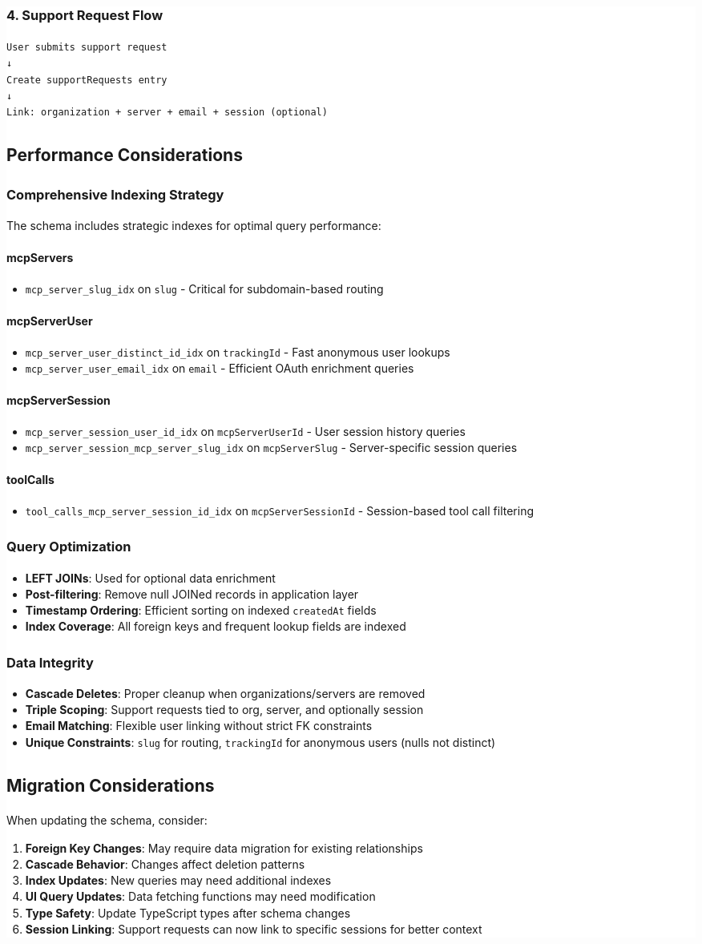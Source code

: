 ### 4. Support Request Flow
```
User submits support request
↓
Create supportRequests entry
↓
Link: organization + server + email + session (optional)
```

## Performance Considerations

### Comprehensive Indexing Strategy

The schema includes strategic indexes for optimal query performance:

#### **mcpServers**
- `mcp_server_slug_idx` on `slug` - Critical for subdomain-based routing

#### **mcpServerUser**  
- `mcp_server_user_distinct_id_idx` on `trackingId` - Fast anonymous user lookups
- `mcp_server_user_email_idx` on `email` - Efficient OAuth enrichment queries

#### **mcpServerSession**
- `mcp_server_session_user_id_idx` on `mcpServerUserId` - User session history queries
- `mcp_server_session_mcp_server_slug_idx` on `mcpServerSlug` - Server-specific session queries

#### **toolCalls**
- `tool_calls_mcp_server_session_id_idx` on `mcpServerSessionId` - Session-based tool call filtering

### Query Optimization
- **LEFT JOINs**: Used for optional data enrichment
- **Post-filtering**: Remove null JOINed records in application layer
- **Timestamp Ordering**: Efficient sorting on indexed `createdAt` fields
- **Index Coverage**: All foreign keys and frequent lookup fields are indexed

### Data Integrity
- **Cascade Deletes**: Proper cleanup when organizations/servers are removed
- **Triple Scoping**: Support requests tied to org, server, and optionally session
- **Email Matching**: Flexible user linking without strict FK constraints
- **Unique Constraints**: `slug` for routing, `trackingId` for anonymous users (nulls not distinct)

## Migration Considerations

When updating the schema, consider:

1. **Foreign Key Changes**: May require data migration for existing relationships
2. **Cascade Behavior**: Changes affect deletion patterns
3. **Index Updates**: New queries may need additional indexes
4. **UI Query Updates**: Data fetching functions may need modification
5. **Type Safety**: Update TypeScript types after schema changes
6. **Session Linking**: Support requests can now link to specific sessions for better context
